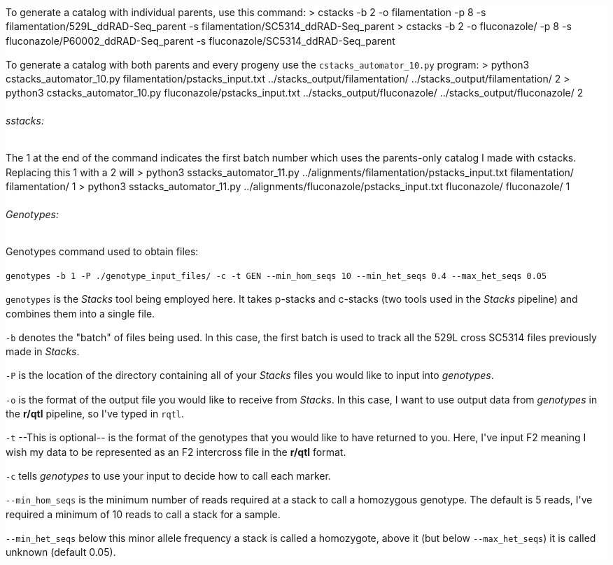 To generate a catalog with individual parents, use this command: \>
cstacks -b 2 -o filamentation -p 8 -s
filamentation/529L_ddRAD-Seq_parent -s
filamentation/SC5314_ddRAD-Seq_parent \> cstacks -b 2 -o fluconazole/ -p
8 -s fluconazole/P60002_ddRAD-Seq_parent -s
fluconazole/SC5314_ddRAD-Seq_parent

To generate a catalog with both parents and every progeny use the
`cstacks_automator_10.py` program: \> python3 cstacks_automator_10.py
filamentation/pstacks_input.txt ../stacks_output/filamentation/
../stacks_output/filamentation/ 2 \> python3 cstacks_automator_10.py
fluconazole/pstacks_input.txt ../stacks_output/fluconazole/
../stacks_output/fluconazole/ 2

###### sstacks:

The 1 at the end of the command indicates the first batch number which
uses the parents-only catalog I made with cstacks. Replacing this 1 with
a 2 will \> python3 sstacks_automator_11.py
../alignments/filamentation/pstacks_input.txt filamentation/
filamentation/ 1 \> python3 sstacks_automator_11.py
../alignments/fluconazole/pstacks_input.txt fluconazole/ fluconazole/ 1

###### Genotypes:

Genotypes command used to obtain files:

`genotypes -b 1 -P ./genotype_input_files/ -c -t GEN --min_hom_seqs 10 --min_het_seqs 0.4 --max_het_seqs 0.05`

`genotypes` is the *Stacks* tool being employed here. It takes p-stacks
and c-stacks (two tools used in the *Stacks* pipeline) and combines them
into a single file.

`-b` denotes the "batch" of files being used. In this case, the first
batch is used to track all the 529L cross SC5314 files previously made
in *Stacks*.

`-P` is the location of the directory containing all of your *Stacks*
files you would like to input into *genotypes*.

`-o` is the format of the output file you would like to receive from
*Stacks*. In this case, I want to use output data from *genotypes* in
the **r/qtl** pipeline, so I've typed in `rqtl`.

`-t` --This is optional-- is the format of the genotypes that you would
like to have returned to you. Here, I've input F2 meaning I wish my data
to be represented as an F2 intercross file in the **r/qtl** format.

`-c` tells *genotypes* to use your input to decide how to call each
marker.

`--min_hom_seqs` is the minimum number of reads required at a stack to
call a homozygous genotype. The default is 5 reads, I've required a
minimum of 10 reads to call a stack for a sample.

`--min_het_seqs` below this minor allele frequency a stack is called a
homozygote, above it (but below `--max_het_seqs`) it is called unknown
(default 0.05).
